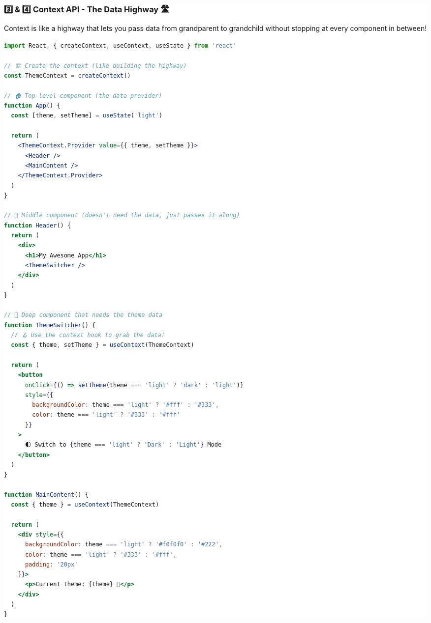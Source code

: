 ### 3️⃣ & 4️⃣ Context API - The Data Highway 🛣️

Context is like a highway that lets you pass data from grandparent to grandchild without stopping at every component in between!

```jsx
import React, { createContext, useContext, useState } from 'react'

// 🏗️ Create the context (like building the highway)
const ThemeContext = createContext()

// 🏠 Top-level component (the data provider)
function App() {
  const [theme, setTheme] = useState('light')
  
  return (
    <ThemeContext.Provider value={{ theme, setTheme }}>
      <Header />
      <MainContent />
    </ThemeContext.Provider>
  )
}

// 🏢 Middle component (doesn't need the data, just passes it along)
function Header() {
  return (
    <div>
      <h1>My Awesome App</h1>
      <ThemeSwitcher />
    </div>
  )
}

// 🎨 Deep component that needs the theme data
function ThemeSwitcher() {
  // 🪝 Use the context hook to grab the data!
  const { theme, setTheme } = useContext(ThemeContext)
  
  return (
    <button 
      onClick={() => setTheme(theme === 'light' ? 'dark' : 'light')}
      style={{ 
        backgroundColor: theme === 'light' ? '#fff' : '#333',
        color: theme === 'light' ? '#333' : '#fff'
      }}
    >
      🌓 Switch to {theme === 'light' ? 'Dark' : 'Light'} Mode
    </button>
  )
}

function MainContent() {
  const { theme } = useContext(ThemeContext)
  
  return (
    <div style={{ 
      backgroundColor: theme === 'light' ? '#f0f0f0' : '#222',
      color: theme === 'light' ? '#333' : '#fff',
      padding: '20px'
    }}>
      <p>Current theme: {theme} 🎨</p>
    </div>
  )
}
```